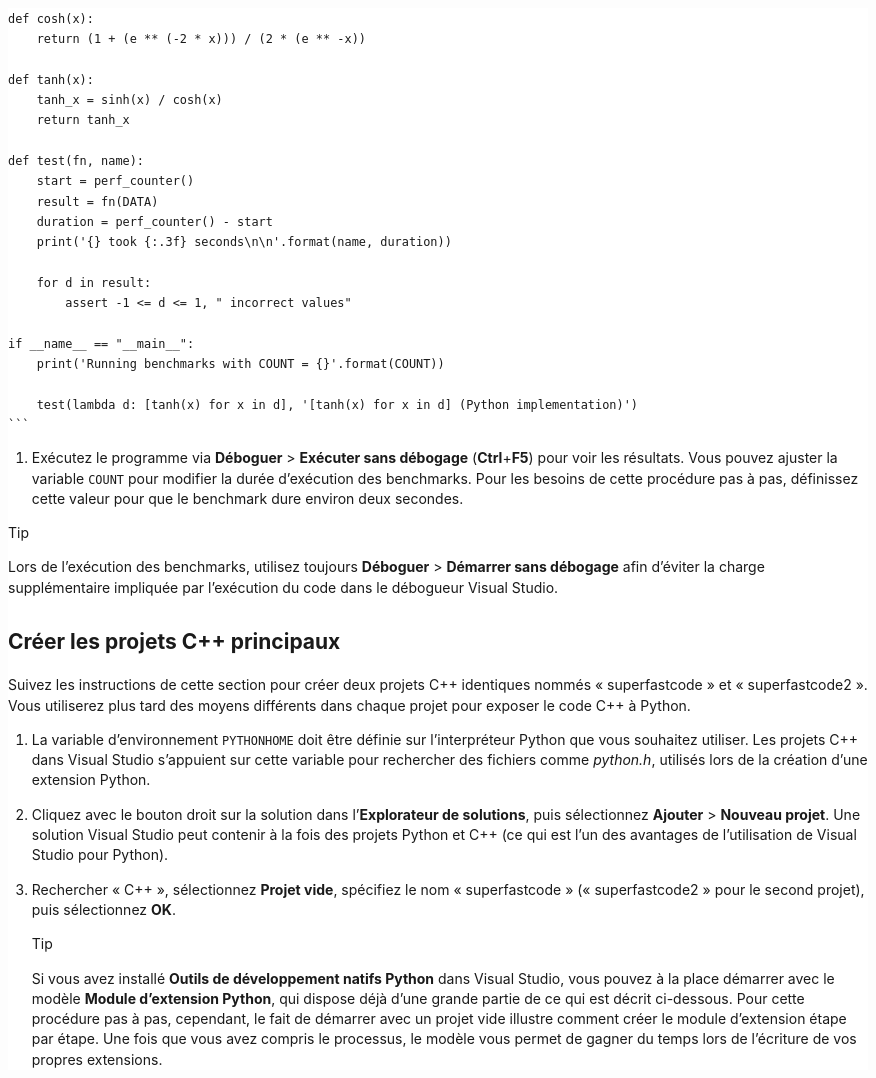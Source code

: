     def cosh(x):
        return (1 + (e ** (-2 * x))) / (2 * (e ** -x))

    def tanh(x):
        tanh_x = sinh(x) / cosh(x)
        return tanh_x

    def test(fn, name):
        start = perf_counter()
        result = fn(DATA)
        duration = perf_counter() - start
        print('{} took {:.3f} seconds\n\n'.format(name, duration))

        for d in result:
            assert -1 <= d <= 1, " incorrect values"

    if __name__ == "__main__":
        print('Running benchmarks with COUNT = {}'.format(COUNT))

        test(lambda d: [tanh(x) for x in d], '[tanh(x) for x in d] (Python implementation)')
    ```

1. Exécutez le programme via **Déboguer** > **Exécuter sans débogage** (**Ctrl**+**F5**) pour voir les résultats. Vous pouvez ajuster la variable `COUNT` pour modifier la durée d’exécution des benchmarks. Pour les besoins de cette procédure pas à pas, définissez cette valeur pour que le benchmark dure environ deux secondes.

> [!TIP]
> Lors de l’exécution des benchmarks, utilisez toujours **Déboguer** > **Démarrer sans débogage** afin d’éviter la charge supplémentaire impliquée par l’exécution du code dans le débogueur Visual Studio.

## <a name="create-the-core-c-projects"></a>Créer les projets C++ principaux

Suivez les instructions de cette section pour créer deux projets C++ identiques nommés « superfastcode » et « superfastcode2 ». Vous utiliserez plus tard des moyens différents dans chaque projet pour exposer le code C++ à Python.

1. La variable d’environnement `PYTHONHOME` doit être définie sur l’interpréteur Python que vous souhaitez utiliser. Les projets C++ dans Visual Studio s’appuient sur cette variable pour rechercher des fichiers comme *python.h*, utilisés lors de la création d’une extension Python.

1. Cliquez avec le bouton droit sur la solution dans l’**Explorateur de solutions**, puis sélectionnez **Ajouter** > **Nouveau projet**. Une solution Visual Studio peut contenir à la fois des projets Python et C++ (ce qui est l’un des avantages de l’utilisation de Visual Studio pour Python).

1. Rechercher « C++ », sélectionnez **Projet vide**, spécifiez le nom « superfastcode » (« superfastcode2 » pour le second projet), puis sélectionnez **OK**.

    > [!Tip]
    > Si vous avez installé **Outils de développement natifs Python** dans Visual Studio, vous pouvez à la place démarrer avec le modèle **Module d’extension Python**, qui dispose déjà d’une grande partie de ce qui est décrit ci-dessous. Pour cette procédure pas à pas, cependant, le fait de démarrer avec un projet vide illustre comment créer le module d’extension étape par étape. Une fois que vous avez compris le processus, le modèle vous permet de gagner du temps lors de l’écriture de vos propres extensions.
